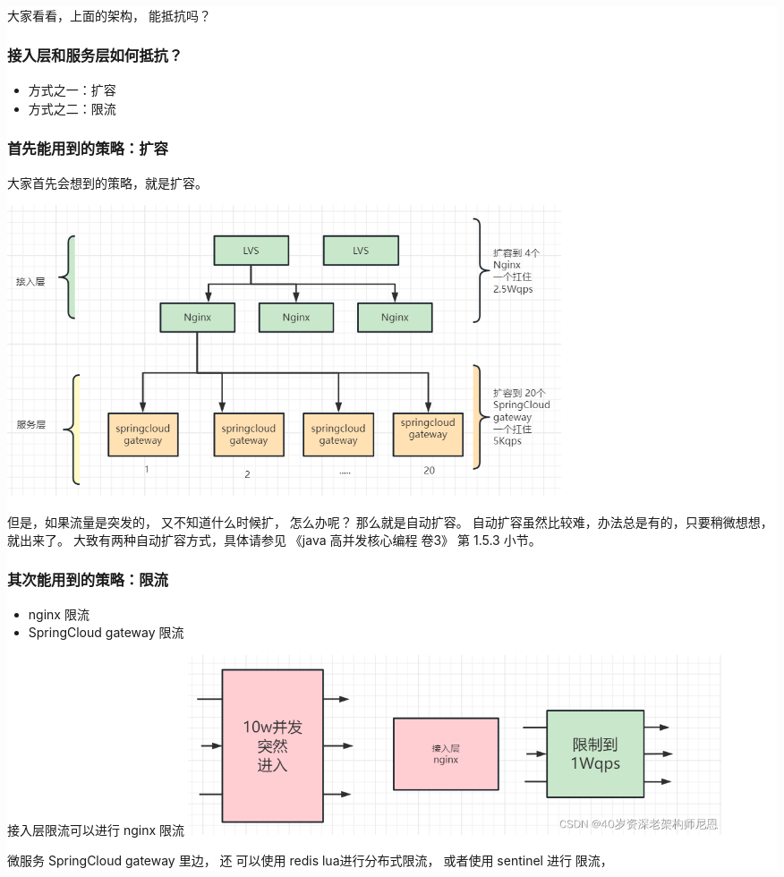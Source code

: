 
大家看看，上面的架构， 能抵抗吗？

### 接入层和服务层如何抵抗？
- 方式之一：扩容
- 方式之二：限流

### 首先能用到的策略：扩容
大家首先会想到的策略，就是扩容。

![img.png](imgs/scale_up.png)

但是，如果流量是突发的， 又不知道什么时候扩， 怎么办呢？
那么就是自动扩容。
自动扩容虽然比较难，办法总是有的，只要稍微想想，就出来了。
大致有两种自动扩容方式，具体请参见 《java 高并发核心编程 卷3》 第 1.5.3 小节。

### 其次能用到的策略：限流
- nginx 限流
- SpringCloud gateway 限流

接入层限流可以进行 nginx 限流
![img.png](imgs/rate_limiter.png)

微服务 SpringCloud gateway 里边，
还 可以使用 redis lua进行分布式限流， 或者使用 sentinel 进行 限流，
